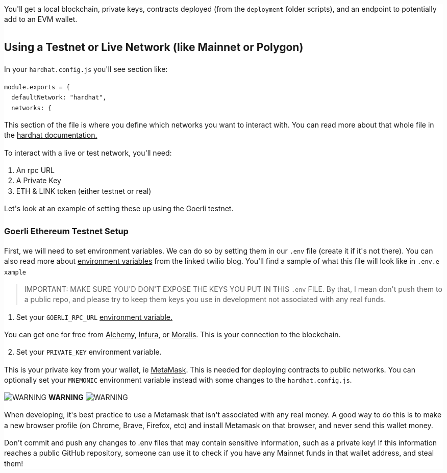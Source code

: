 You'll get a local blockchain, private keys, contracts deployed (from the `deployment` folder scripts), and an endpoint to potentially add to an EVM wallet. 

## Using a Testnet or Live Network (like Mainnet or Polygon)

In your `hardhat.config.js` you'll see section like:

```
module.exports = {
  defaultNetwork: "hardhat",
  networks: {
```

This section of the file is where you define which networks you want to interact with. You can read more about that whole file in the [hardhat documentation.](https://hardhat.org/config/)

To interact with a live or test network, you'll need:

1. An rpc URL 
2. A Private Key
3. ETH & LINK token (either testnet or real)

Let's look at an example of setting these up using the Goerli testnet. 

### Goerli Ethereum Testnet Setup

First, we will need to set environment variables. We can do so by setting them in our `.env` file (create it if it's not there). You can also read more about [environment variables](https://www.twilio.com/blog/2017/01/how-to-set-environment-variables.html) from the linked twilio blog. You'll find a sample of what this file will look like in `.env.example`

> IMPORTANT: MAKE SURE YOU'D DON'T EXPOSE THE KEYS YOU PUT IN THIS `.env` FILE. By that, I mean don't push them to a public repo, and please try to keep them keys you use in development not associated with any real funds. 

1. Set your `GOERLI_RPC_URL` [environment variable.](https://www.twilio.com/blog/2017/01/how-to-set-environment-variables.html)

You can get one for free from [Alchemy](https://www.alchemy.com/), [Infura](https://infura.io/), or [Moralis](https://moralis.io/speedy-nodes/). This is your connection to the blockchain. 

2. Set your `PRIVATE_KEY` environment variable. 

This is your private key from your wallet, ie [MetaMask](https://metamask.io/). This is needed for deploying contracts to public networks. You can optionally set your `MNEMONIC` environment variable instead with some changes to the `hardhat.config.js`.

![WARNING](https://via.placeholder.com/15/f03c15/000000?text=+) **WARNING** ![WARNING](https://via.placeholder.com/15/f03c15/000000?text=+)

When developing, it's best practice to use a Metamask that isn't associated with any real money. A good way to do this is to make a new browser profile (on Chrome, Brave, Firefox, etc) and install Metamask on that browser, and never send this wallet money.  

Don't commit and push any changes to .env files that may contain sensitive information, such as a private key! If this information reaches a public GitHub repository, someone can use it to check if you have any Mainnet funds in that wallet address, and steal them!
